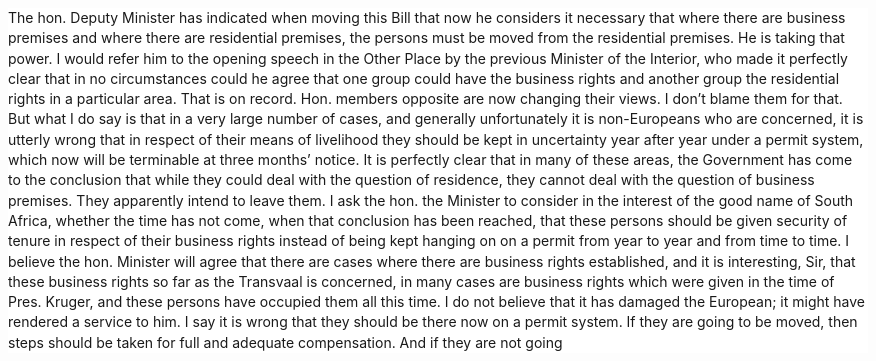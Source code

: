 <p>The hon. Deputy Minister has indicated when moving this Bill that now he considers it necessary that where there are business premises and where there are residential premises, the persons must be moved from the residential premises. He is taking that power. I would refer him to the opening speech in the Other Place by the previous Minister of the Interior, who made it perfectly clear that in no circumstances could he agree that one group could have the business rights and another group the residential rights in a particular area. That is on record. Hon. members opposite are now changing their views. I don&#x2019;t blame them for that. But what I do say is that in a very large number of cases, and generally unfortunately it is non-Europeans who are concerned, it is utterly wrong that in respect of their means of livelihood they should be kept in uncertainty year after year under a permit system, which now will be terminable at three months&#x2019; notice. It is perfectly clear that in many of these areas, the Government has come to the conclusion that while they could deal with the question of residence, they cannot deal with the question of business premises. They apparently intend to leave them. I ask the hon. the Minister to consider in the interest of the good name of South Africa, whether the time has not come, when that conclusion has been reached, that these persons should be given security of tenure in respect of their business rights instead of being kept hanging on on a permit from year to year and from time to time. I believe the hon. Minister will agree that there are cases where there are business rights established, and it is interesting, Sir, that these business rights so far as the Transvaal is concerned, in many cases are business rights which were given in the time of Pres. Kruger, and these persons have occupied them all this time. I do not believe that it has damaged the European; it might have rendered a service to him. I say it is wrong that they should be there now on a permit system. If they are going to be moved, then steps should be taken for full and adequate compensation. And if they are not going